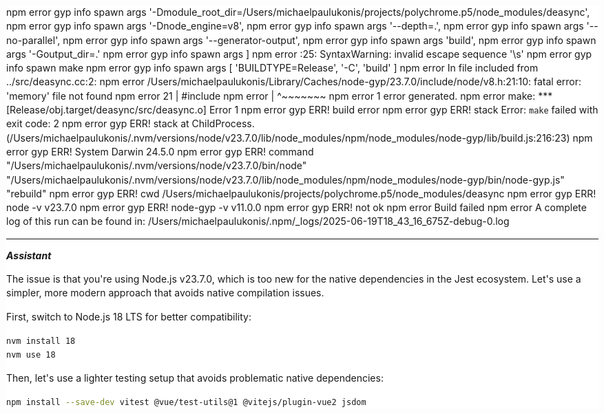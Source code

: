 npm error gyp info spawn args '-Dmodule_root_dir=/Users/michaelpaulukonis/projects/polychrome.p5/node_modules/deasync',
npm error gyp info spawn args '-Dnode_engine=v8',
npm error gyp info spawn args '--depth=.',
npm error gyp info spawn args '--no-parallel',
npm error gyp info spawn args '--generator-output',
npm error gyp info spawn args 'build',
npm error gyp info spawn args '-Goutput_dir=.'
npm error gyp info spawn args ]
npm error <string>:25: SyntaxWarning: invalid escape sequence '\s'
npm error gyp info spawn make
npm error gyp info spawn args [ 'BUILDTYPE=Release', '-C', 'build' ]
npm error In file included from ../src/deasync.cc:2:
npm error /Users/michaelpaulukonis/Library/Caches/node-gyp/23.7.0/include/node/v8.h:21:10: fatal error: 'memory' file not found
npm error    21 | #include <memory>
npm error       |          ^~~~~~~~
npm error 1 error generated.
npm error make: *** [Release/obj.target/deasync/src/deasync.o] Error 1
npm error gyp ERR! build error 
npm error gyp ERR! stack Error: `make` failed with exit code: 2
npm error gyp ERR! stack at ChildProcess.<anonymous> (/Users/michaelpaulukonis/.nvm/versions/node/v23.7.0/lib/node_modules/npm/node_modules/node-gyp/lib/build.js:216:23)
npm error gyp ERR! System Darwin 24.5.0
npm error gyp ERR! command "/Users/michaelpaulukonis/.nvm/versions/node/v23.7.0/bin/node" "/Users/michaelpaulukonis/.nvm/versions/node/v23.7.0/lib/node_modules/npm/node_modules/node-gyp/bin/node-gyp.js" "rebuild"
npm error gyp ERR! cwd /Users/michaelpaulukonis/projects/polychrome.p5/node_modules/deasync
npm error gyp ERR! node -v v23.7.0
npm error gyp ERR! node-gyp -v v11.0.0
npm error gyp ERR! not ok 
npm error Build failed
npm error A complete log of this run can be found in: /Users/michaelpaulukonis/.npm/_logs/2025-06-19T18_43_16_675Z-debug-0.log

---

_**Assistant**_

The issue is that you're using Node.js v23.7.0, which is too new for the native dependencies in the Jest ecosystem. Let's use a simpler, more modern approach that avoids native compilation issues.

First, switch to Node.js 18 LTS for better compatibility:

```bash
nvm install 18
nvm use 18
```

Then, let's use a lighter testing setup that avoids problematic native dependencies:

```bash
npm install --save-dev vitest @vue/test-utils@1 @vitejs/plugin-vue2 jsdom
```
